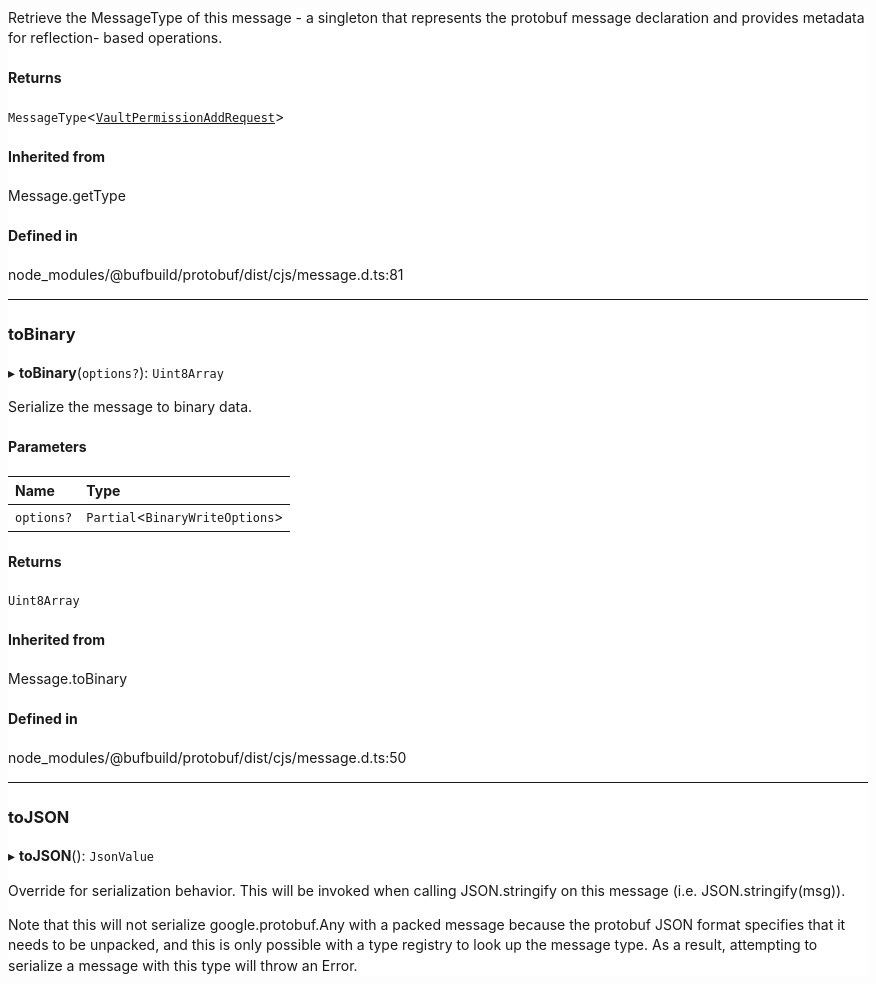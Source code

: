 Retrieve the MessageType of this message - a singleton that represents
the protobuf message declaration and provides metadata for reflection-
based operations.

#### Returns

`MessageType`\<[`VaultPermissionAddRequest`](VaultPermissionAddRequest.md)\>

#### Inherited from

Message.getType

#### Defined in

node_modules/@bufbuild/protobuf/dist/cjs/message.d.ts:81

___

### toBinary

▸ **toBinary**(`options?`): `Uint8Array`

Serialize the message to binary data.

#### Parameters

| Name | Type |
| :------ | :------ |
| `options?` | `Partial`\<`BinaryWriteOptions`\> |

#### Returns

`Uint8Array`

#### Inherited from

Message.toBinary

#### Defined in

node_modules/@bufbuild/protobuf/dist/cjs/message.d.ts:50

___

### toJSON

▸ **toJSON**(): `JsonValue`

Override for serialization behavior. This will be invoked when calling
JSON.stringify on this message (i.e. JSON.stringify(msg)).

Note that this will not serialize google.protobuf.Any with a packed
message because the protobuf JSON format specifies that it needs to be
unpacked, and this is only possible with a type registry to look up the
message type.  As a result, attempting to serialize a message with this
type will throw an Error.
